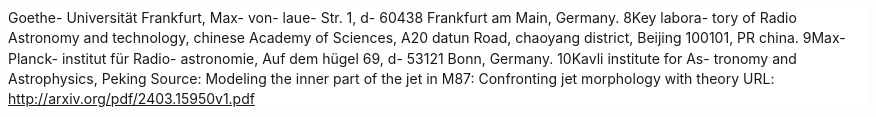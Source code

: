 Goethe- Universität Frankfurt, Max- von- laue- Str. 1, d- 60438 Frankfurt am Main, Germany. 8Key labora- tory of Radio Astronomy and technology, chinese Academy of Sciences, A20 datun Road, chaoyang district, Beijing 100101, PR china. 9Max- Planck- institut für Radio- astronomie, Auf dem hügel 69, d- 53121 Bonn, Germany. 10Kavli institute for As- tronomy and Astrophysics, Peking
Source: Modeling the inner part of the jet in M87: Confronting jet morphology
  with theory
URL: http://arxiv.org/pdf/2403.15950v1.pdf
